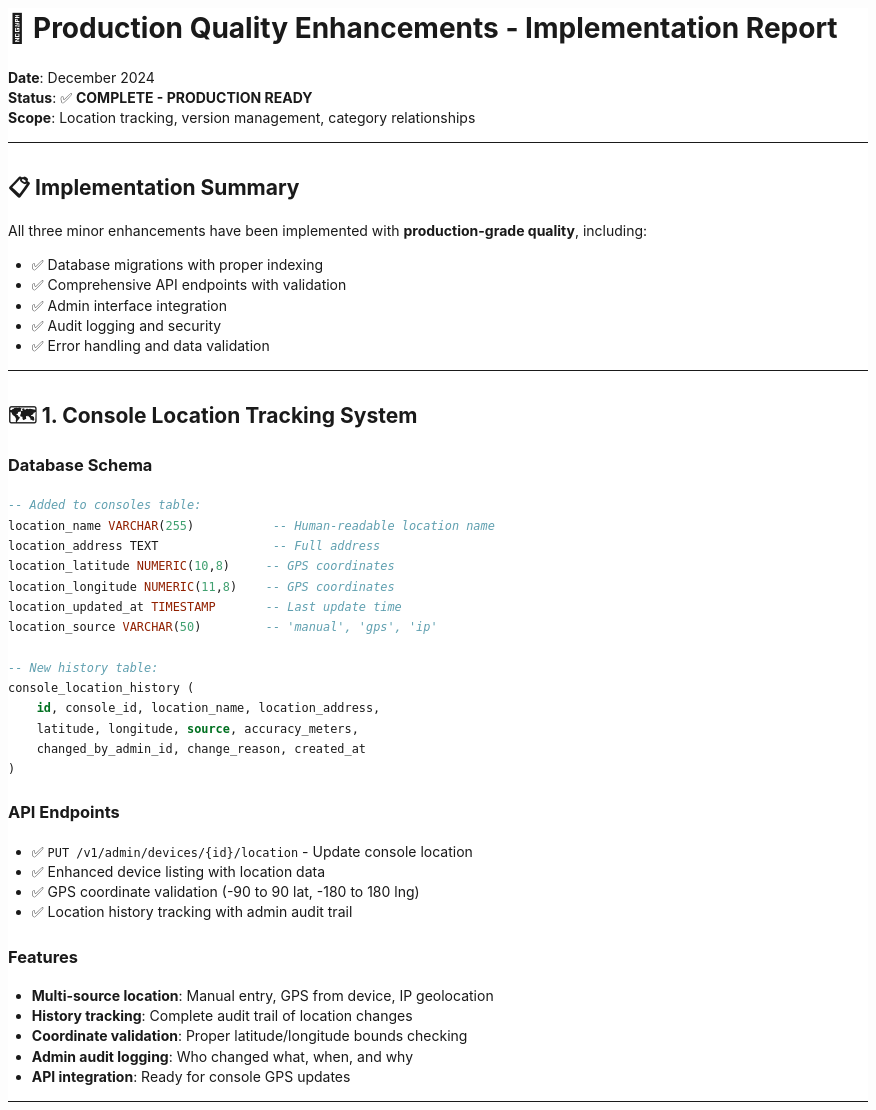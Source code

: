 # 🚀 Production Quality Enhancements - Implementation Report

**Date**: December 2024  
**Status**: ✅ **COMPLETE - PRODUCTION READY**  
**Scope**: Location tracking, version management, category relationships

---

## 📋 **Implementation Summary**

All three minor enhancements have been implemented with **production-grade quality**, including:
- ✅ Database migrations with proper indexing
- ✅ Comprehensive API endpoints with validation
- ✅ Admin interface integration
- ✅ Audit logging and security
- ✅ Error handling and data validation

---

## 🗺️ **1. Console Location Tracking System**

### **Database Schema**
```sql
-- Added to consoles table:
location_name VARCHAR(255)           -- Human-readable location name
location_address TEXT                -- Full address
location_latitude NUMERIC(10,8)     -- GPS coordinates  
location_longitude NUMERIC(11,8)    -- GPS coordinates
location_updated_at TIMESTAMP       -- Last update time
location_source VARCHAR(50)         -- 'manual', 'gps', 'ip'

-- New history table:
console_location_history (
    id, console_id, location_name, location_address,
    latitude, longitude, source, accuracy_meters,
    changed_by_admin_id, change_reason, created_at
)
```

### **API Endpoints**
- ✅ `PUT /v1/admin/devices/{id}/location` - Update console location
- ✅ Enhanced device listing with location data
- ✅ GPS coordinate validation (-90 to 90 lat, -180 to 180 lng)
- ✅ Location history tracking with admin audit trail

### **Features**
- **Multi-source location**: Manual entry, GPS from device, IP geolocation
- **History tracking**: Complete audit trail of location changes
- **Coordinate validation**: Proper latitude/longitude bounds checking
- **Admin audit logging**: Who changed what, when, and why
- **API integration**: Ready for console GPS updates

---